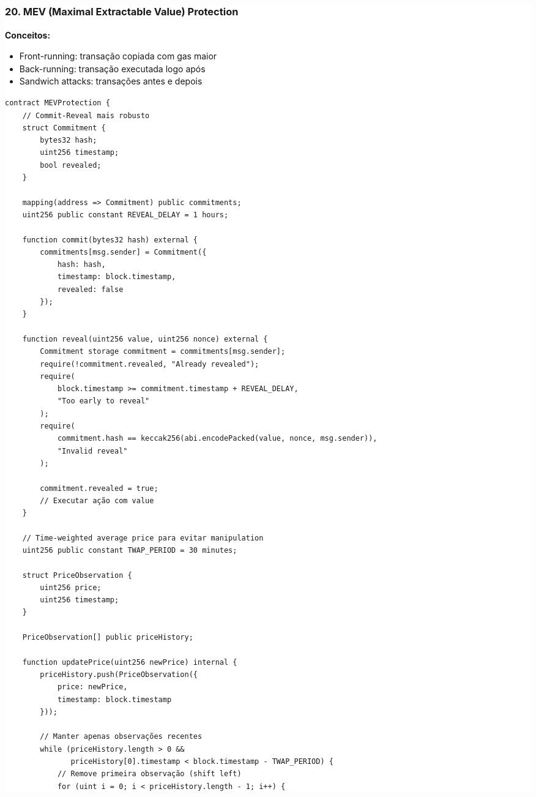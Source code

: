 ### 20. MEV (Maximal Extractable Value) Protection

**Conceitos:**
- Front-running: transação copiada com gas maior
- Back-running: transação executada logo após
- Sandwich attacks: transações antes e depois

```solidity
contract MEVProtection {
    // Commit-Reveal mais robusto
    struct Commitment {
        bytes32 hash;
        uint256 timestamp;
        bool revealed;
    }
    
    mapping(address => Commitment) public commitments;
    uint256 public constant REVEAL_DELAY = 1 hours;
    
    function commit(bytes32 hash) external {
        commitments[msg.sender] = Commitment({
            hash: hash,
            timestamp: block.timestamp,
            revealed: false
        });
    }
    
    function reveal(uint256 value, uint256 nonce) external {
        Commitment storage commitment = commitments[msg.sender];
        require(!commitment.revealed, "Already revealed");
        require(
            block.timestamp >= commitment.timestamp + REVEAL_DELAY,
            "Too early to reveal"
        );
        require(
            commitment.hash == keccak256(abi.encodePacked(value, nonce, msg.sender)),
            "Invalid reveal"
        );
        
        commitment.revealed = true;
        // Executar ação com value
    }
    
    // Time-weighted average price para evitar manipulation
    uint256 public constant TWAP_PERIOD = 30 minutes;
    
    struct PriceObservation {
        uint256 price;
        uint256 timestamp;
    }
    
    PriceObservation[] public priceHistory;
    
    function updatePrice(uint256 newPrice) internal {
        priceHistory.push(PriceObservation({
            price: newPrice,
            timestamp: block.timestamp
        }));
        
        // Manter apenas observações recentes
        while (priceHistory.length > 0 && 
               priceHistory[0].timestamp < block.timestamp - TWAP_PERIOD) {
            // Remove primeira observação (shift left)
            for (uint i = 0; i < priceHistory.length - 1; i++) {
```